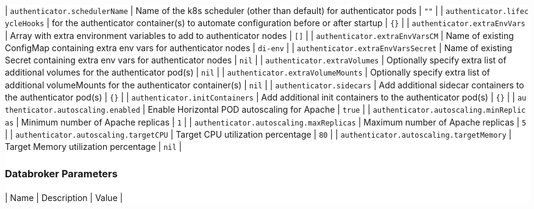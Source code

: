 | `authenticator.schedulerName`                         | Name of the k8s scheduler (other than default) for authenticator pods                                   | `""`                                                                                                                                                                                                                      |
| `authenticator.lifecycleHooks`                        | for the authenticator container(s) to automate configuration before or after startup                    | `{}`                                                                                                                                                                                                                      |
| `authenticator.extraEnvVars`                          | Array with extra environment variables to add to authenticator nodes                                    | `[]`                                                                                                                                                                                                                      |
| `authenticator.extraEnvVarsCM`                        | Name of existing ConfigMap containing extra env vars for authenticator nodes                            | `di-env`                                                                                                                                                                                                                  |
| `authenticator.extraEnvVarsSecret`                    | Name of existing Secret containing extra env vars for authenticator nodes                               | `nil`                                                                                                                                                                                                                     |
| `authenticator.extraVolumes`                          | Optionally specify extra list of additional volumes for the authenticator pod(s)                        | `nil`                                                                                                                                                                                                                     |
| `authenticator.extraVolumeMounts`                     | Optionally specify extra list of additional volumeMounts for the authenticator container(s)             | `nil`                                                                                                                                                                                                                     |
| `authenticator.sidecars`                              | Add additional sidecar containers to the authenticator pod(s)                                           | `{}`                                                                                                                                                                                                                      |
| `authenticator.initContainers`                        | Add additional init containers to the authenticator pod(s)                                              | `{}`                                                                                                                                                                                                                      |
| `authenticator.autoscaling.enabled`                   | Enable Horizontal POD autoscaling for Apache                                                            | `true`                                                                                                                                                                                                                    |
| `authenticator.autoscaling.minReplicas`               | Minimum number of Apache replicas                                                                       | `1`                                                                                                                                                                                                                       |
| `authenticator.autoscaling.maxReplicas`               | Maximum number of Apache replicas                                                                       | `5`                                                                                                                                                                                                                       |
| `authenticator.autoscaling.targetCPU`                 | Target CPU utilization percentage                                                                       | `80`                                                                                                                                                                                                                      |
| `authenticator.autoscaling.targetMemory`              | Target Memory utilization percentage                                                                    | `nil`                                                                                                                                                                                                                     |


### Databroker Parameters

| Name                                               | Description                                                                                          | Value                                                                                                                                                                                                                  |